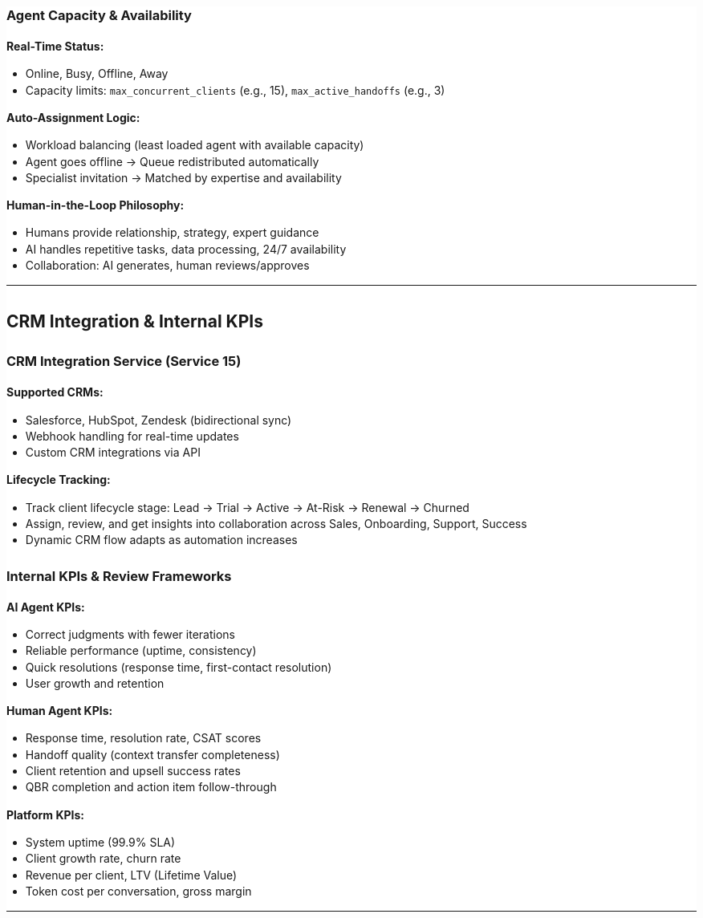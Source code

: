 ### Agent Capacity & Availability

**Real-Time Status:**
- Online, Busy, Offline, Away
- Capacity limits: `max_concurrent_clients` (e.g., 15), `max_active_handoffs` (e.g., 3)

**Auto-Assignment Logic:**
- Workload balancing (least loaded agent with available capacity)
- Agent goes offline → Queue redistributed automatically
- Specialist invitation → Matched by expertise and availability

**Human-in-the-Loop Philosophy:**
- Humans provide relationship, strategy, expert guidance
- AI handles repetitive tasks, data processing, 24/7 availability
- Collaboration: AI generates, human reviews/approves

---

## CRM Integration & Internal KPIs

### CRM Integration Service (Service 15)

**Supported CRMs:**
- Salesforce, HubSpot, Zendesk (bidirectional sync)
- Webhook handling for real-time updates
- Custom CRM integrations via API

**Lifecycle Tracking:**
- Track client lifecycle stage: Lead → Trial → Active → At-Risk → Renewal → Churned
- Assign, review, and get insights into collaboration across Sales, Onboarding, Support, Success
- Dynamic CRM flow adapts as automation increases

### Internal KPIs & Review Frameworks

**AI Agent KPIs:**
- Correct judgments with fewer iterations
- Reliable performance (uptime, consistency)
- Quick resolutions (response time, first-contact resolution)
- User growth and retention

**Human Agent KPIs:**
- Response time, resolution rate, CSAT scores
- Handoff quality (context transfer completeness)
- Client retention and upsell success rates
- QBR completion and action item follow-through

**Platform KPIs:**
- System uptime (99.9% SLA)
- Client growth rate, churn rate
- Revenue per client, LTV (Lifetime Value)
- Token cost per conversation, gross margin

---
